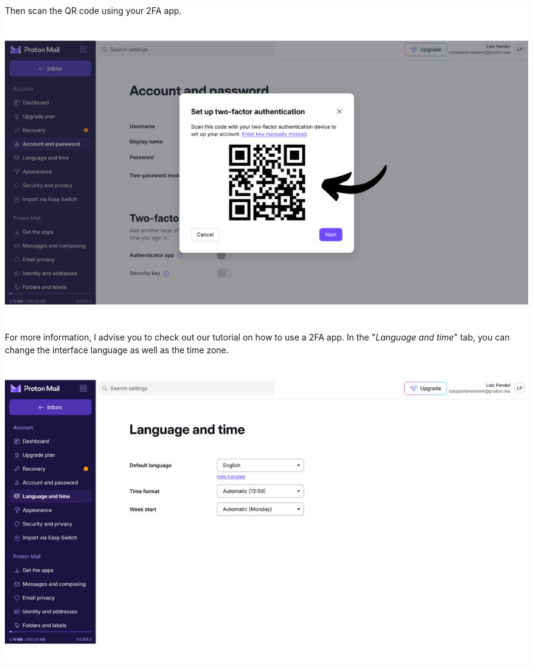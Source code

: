 Then scan the QR code using your 2FA app.

![proton](assets/notext/22.webp)

For more information, I advise you to check out our tutorial on how to use a 2FA app.
In the "*Language and time*" tab, you can change the interface language as well as the time zone.

![proton](assets/notext/23.webp)
